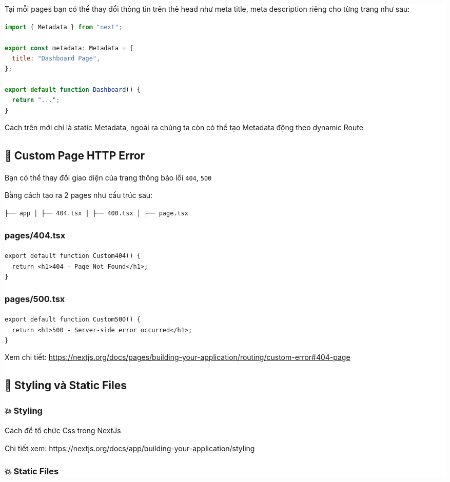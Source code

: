 Tại mỗi pages bạn có thể thay đổi thông tin trên thẻ head như meta title, meta description riêng cho từng trang như sau:

```js
import { Metadata } from "next";

export const metadata: Metadata = {
  title: "Dashboard Page",
};

export default function Dashboard() {
  return "...";
}
```

Cách trên mới chỉ là static Metadata, ngoài ra chúng ta còn có thể tạo Metadata động theo dynamic Route

## 🎯 Custom Page HTTP Error

Bạn có thể thay đổi giao diện của trang thông báo lỗi `404`, `500`

Bằng cách tạo ra 2 pages như cấu trúc sau:

```html
├── app │ ├── 404.tsx │ ├── 400.tsx │ ├── page.tsx
```

### pages/404.tsx

```tsx
export default function Custom404() {
  return <h1>404 - Page Not Found</h1>;
}
```

### pages/500.tsx

```tsx
export default function Custom500() {
  return <h1>500 - Server-side error occurred</h1>;
}
```

Xem chi tiết: https://nextjs.org/docs/pages/building-your-application/routing/custom-error#404-page

## 🎯 Styling và Static Files

### 💥 Styling

Cách để tổ chức Css trong NextJs

Chi tiết xem: https://nextjs.org/docs/app/building-your-application/styling

### 💥 Static Files
